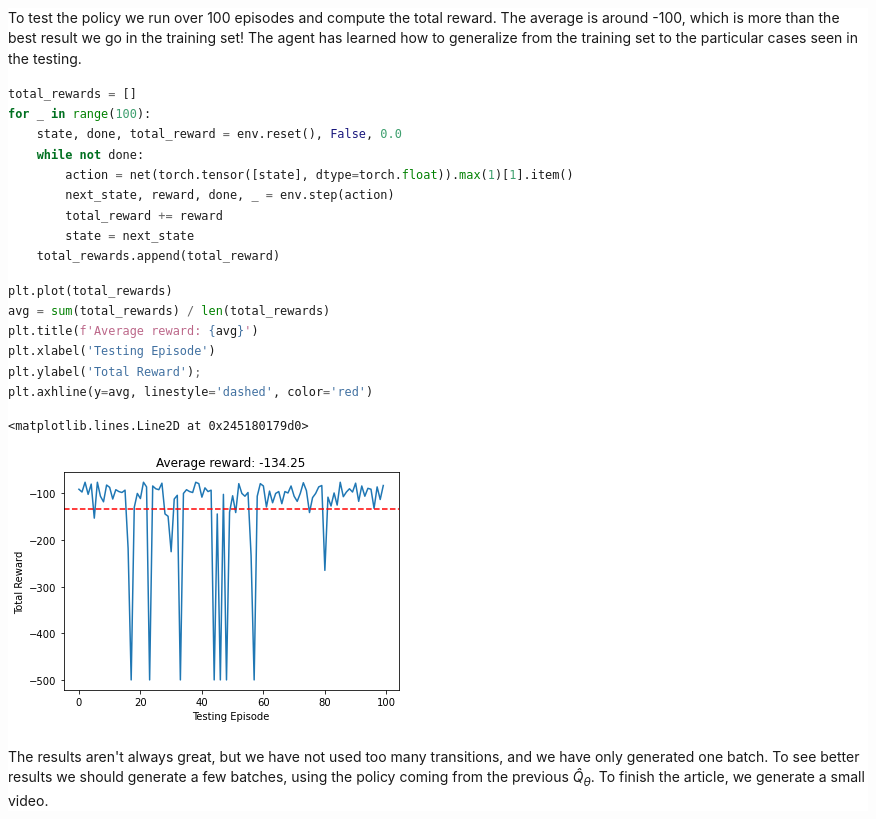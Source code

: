 
To test the policy we run over 100 episodes and compute the total reward. The average is around -100,
which is more than the best result we go in the training set! The agent has learned how to generalize
from the training set to the particular cases seen in the testing.


```python
total_rewards = []
for _ in range(100):
    state, done, total_reward = env.reset(), False, 0.0
    while not done:
        action = net(torch.tensor([state], dtype=torch.float)).max(1)[1].item()
        next_state, reward, done, _ = env.step(action)
        total_reward += reward
        state = next_state
    total_rewards.append(total_reward)
```


```python
plt.plot(total_rewards)
avg = sum(total_rewards) / len(total_rewards)
plt.title(f'Average reward: {avg}')
plt.xlabel('Testing Episode')
plt.ylabel('Total Reward');
plt.axhline(y=avg, linestyle='dashed', color='red')
```




    <matplotlib.lines.Line2D at 0x245180179d0>




    
![png](/assets/images/acrobot/acrobot_19_1.png)
    


The results aren't always great, but we have not used too many transitions, and we have
only generated one batch. To see better results we should generate a few batches,
using the policy coming from the previous $\hat{Q}_\theta$. To finish the article, we generate a small video.
